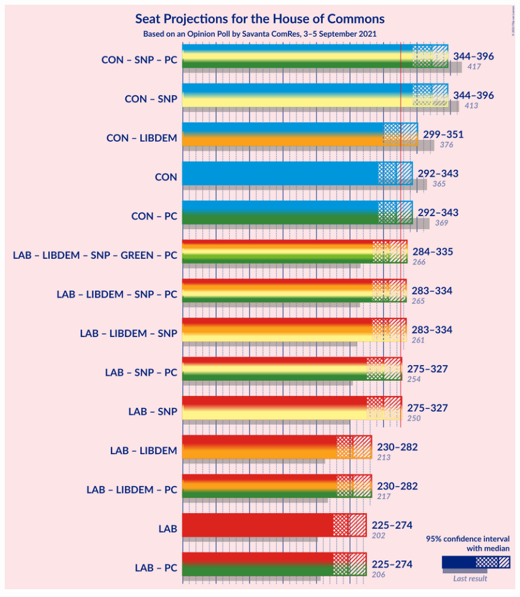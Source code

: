 ![Graph with coalitions seats not yet produced](2021-09-05-SavantaComRes-coalitions-seats.png "Coalitions Seats")
